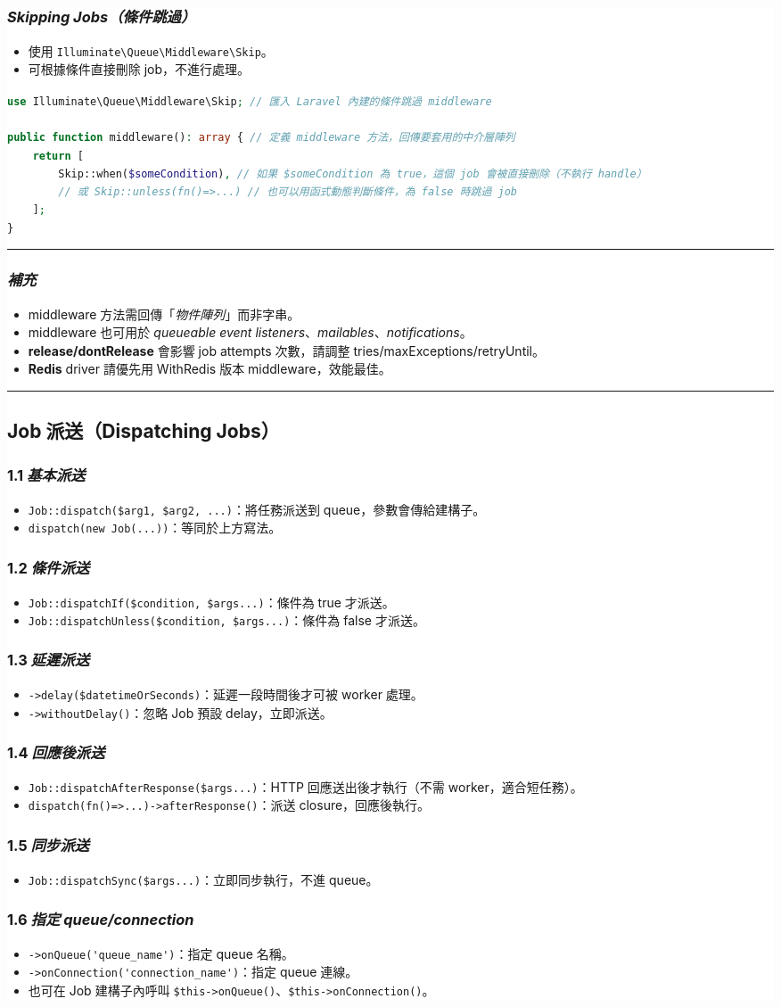 
### *Skipping Jobs（條件跳過）*
- 使用 `Illuminate\Queue\Middleware\Skip`。
- 可根據條件直接刪除 job，不進行處理。
```php
use Illuminate\Queue\Middleware\Skip; // 匯入 Laravel 內建的條件跳過 middleware

public function middleware(): array { // 定義 middleware 方法，回傳要套用的中介層陣列
    return [
        Skip::when($someCondition), // 如果 $someCondition 為 true，這個 job 會被直接刪除（不執行 handle）
        // 或 Skip::unless(fn()=>...) // 也可以用函式動態判斷條件，為 false 時跳過 job
    ];
}
```

---

### *補充*
- middleware 方法需回傳「*物件陣列*」而非字串。
- middleware 也可用於 *queueable* *event* *listeners*、*mailables*、*notifications*。
- **release/dontRelease** 會影響 job attempts 次數，請調整 tries/maxExceptions/retryUntil。
- **Redis** driver 請優先用 WithRedis 版本 middleware，效能最佳。 

---

## Job **派送（Dispatching Jobs）**

### 1.1 *基本派送*
- `Job::dispatch($arg1, $arg2, ...)`：將任務派送到 queue，參數會傳給建構子。
- `dispatch(new Job(...))`：等同於上方寫法。

### 1.2 *條件派送*
- `Job::dispatchIf($condition, $args...)`：條件為 true 才派送。
- `Job::dispatchUnless($condition, $args...)`：條件為 false 才派送。

### 1.3 *延遲派送*
- `->delay($datetimeOrSeconds)`：延遲一段時間後才可被 worker 處理。
- `->withoutDelay()`：忽略 Job 預設 delay，立即派送。

### 1.4 *回應後派送*
- `Job::dispatchAfterResponse($args...)`：HTTP 回應送出後才執行（不需 worker，適合短任務）。
- `dispatch(fn()=>...)->afterResponse()`：派送 closure，回應後執行。

### 1.5 *同步派送*
- `Job::dispatchSync($args...)`：立即同步執行，不進 queue。

### 1.6 *指定 queue/connection*
- `->onQueue('queue_name')`：指定 queue 名稱。
- `->onConnection('connection_name')`：指定 queue 連線。
- 也可在 Job 建構子內呼叫 `$this->onQueue()`、`$this->onConnection()`。
